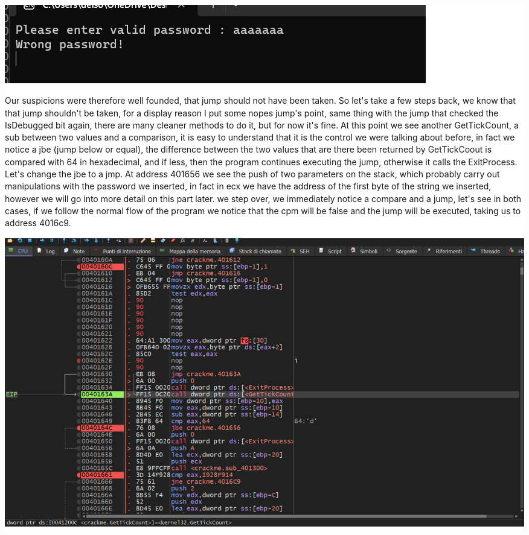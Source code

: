 ![crackme_010](eset-10.png)



Our suspicions were therefore well founded, that jump should not have been taken.
So let's take a few steps back, we know that that jump shouldn't be taken, for a display reason I put some nopes jump's point, same thing with the jump that checked the IsDebugged bit again, there are many cleaner methods to do it, but for now it's fine.
At this point we see another GetTickCount, a sub between two values ​​and a comparison, it is easy to understand that it is the control we were talking about before, in fact we notice a jbe (jump below or equal), the difference between the two values ​​that are there been returned by GetTickCoout is compared with 64 in hexadecimal, and if less, then the program continues executing the jump, otherwise it calls the ExitProcess.
Let's change the jbe to a jmp.
At address 401656 we see the push of two parameters on the stack, which probably carry out manipulations with the password we inserted, in fact in ecx we have the address of the first byte of the string we inserted, however we will go into more detail on this part later.
we step over, we immediately notice a compare and a jump, let's see in both cases, if we follow the normal flow of the program we notice that the cpm will be false and the jump will be executed, taking us to address 4016c9.



![crackme_011](eset-11.png)
